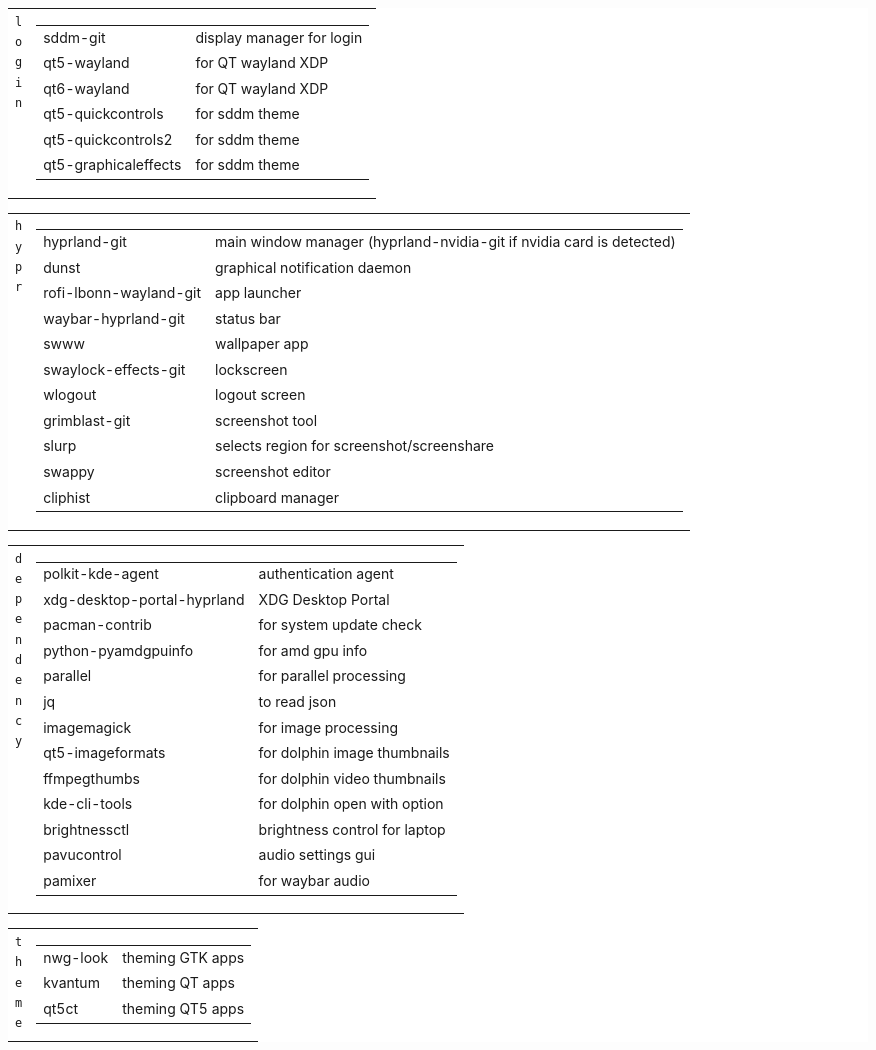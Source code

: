 <table><tr><td>
<code>l</code><br><code>o</code><br><code>g</code><br><code>i</code><br><code>n</code></td><td><table>
    <tr><td>sddm-git</td><td>display manager for login</td></tr>
    <tr><td>qt5-wayland</td><td>for QT wayland XDP</td></tr>
    <tr><td>qt6-wayland</td><td>for QT wayland XDP</td></tr>
    <tr><td>qt5-quickcontrols</td><td>for sddm theme</td></tr>
    <tr><td>qt5-quickcontrols2</td><td>for sddm theme</td></tr>
    <tr><td>qt5-graphicaleffects</td><td>for sddm theme</td></tr></table>
</td></tr></table>

<table><tr><td>
<code>h</code><br><code>y</code><br><code>p</code><br><code>r</code></td><td><table>
    <tr><td>hyprland-git</td><td>main window manager (hyprland-nvidia-git if nvidia card is detected)</td></tr>
    <tr><td>dunst</td><td>graphical notification daemon</td></tr>
    <tr><td>rofi-lbonn-wayland-git</td><td>app launcher</td></tr>
    <tr><td>waybar-hyprland-git</td><td>status bar</td></tr>
    <tr><td>swww</td><td>wallpaper app</td></tr>
    <tr><td>swaylock-effects-git</td><td>lockscreen</td></tr>
    <tr><td>wlogout</td><td>logout screen</td></tr>
    <tr><td>grimblast-git</td><td>screenshot tool</td></tr>
    <tr><td>slurp</td><td>selects region for screenshot/screenshare</td></tr>
    <tr><td>swappy</td><td>screenshot editor</td></tr>
    <tr><td>cliphist</td><td>clipboard manager</td></tr></table>
</td></tr></table>

<table><tr><td>
<code>d</code><br><code>e</code><br><code>p</code><br><code>e</code><br><code>n</code><br><code>d</code><br><code>e</code><br><code>n</code><br><code>c</code><br><code>y</code></td><td><table>
    <tr><td>polkit-kde-agent</td><td>authentication agent</td></tr>
    <tr><td>xdg-desktop-portal-hyprland</td><td>XDG Desktop Portal</td></tr>
    <tr><td>pacman-contrib</td><td>for system update check</td></tr>
    <tr><td>python-pyamdgpuinfo</td><td>for amd gpu info</td></tr>
    <tr><td>parallel</td><td>for parallel processing</td></tr>
    <tr><td>jq</td><td>to read json</td></tr>
    <tr><td>imagemagick</td><td>for image processing</td></tr>
    <tr><td>qt5-imageformats</td><td>for dolphin image thumbnails</td></tr>
    <tr><td>ffmpegthumbs</td><td>for dolphin video thumbnails</td></tr>
    <tr><td>kde-cli-tools</td><td>for dolphin open with option</td></tr>
    <tr><td>brightnessctl</td><td>brightness control for laptop</td></tr>
    <tr><td>pavucontrol</td><td>audio settings gui</td></tr>
    <tr><td>pamixer</td><td>for waybar audio</td></tr></table>
</td></tr></table>

<table><tr><td>
<code>t</code><br><code>h</code><br><code>e</code><br><code>m</code><br><code>e</code></td><td><table>
    <tr><td>nwg-look</td><td>theming GTK apps</td></tr>
    <tr><td>kvantum</td><td>theming QT apps</td></tr>
    <tr><td>qt5ct</td><td>theming QT5 apps</td></tr></table>
</td></tr></table>
